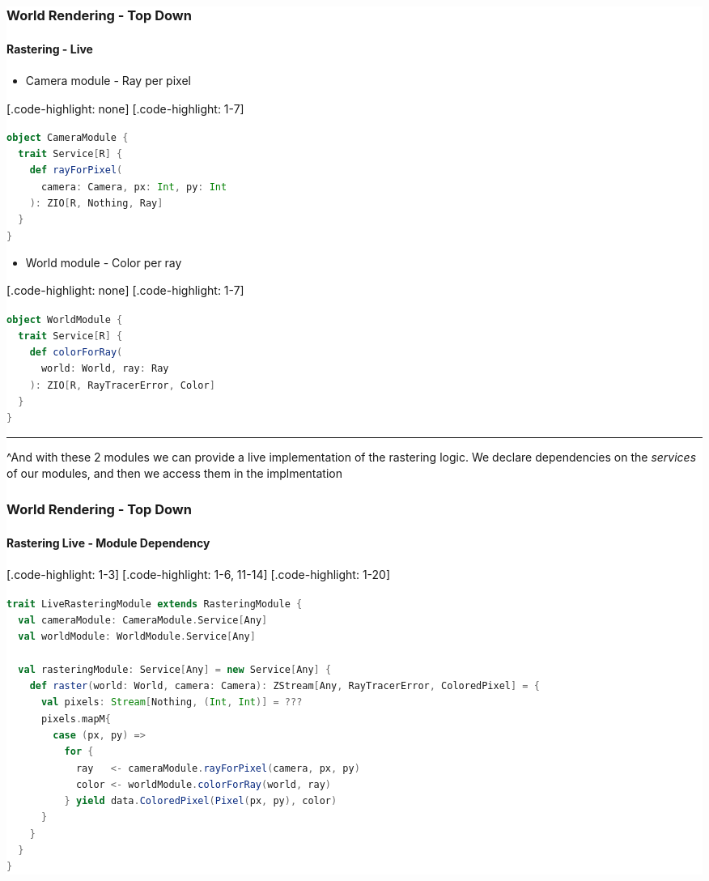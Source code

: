 ### World Rendering - Top Down
#### Rastering - **Live**

- Camera module - Ray per pixel

[.code-highlight: none]
[.code-highlight: 1-7]
```scala
object CameraModule {
  trait Service[R] {
    def rayForPixel(
      camera: Camera, px: Int, py: Int
    ): ZIO[R, Nothing, Ray]
  }
}
```

- World module - Color per ray

[.code-highlight: none]
[.code-highlight: 1-7]
```scala
object WorldModule {
  trait Service[R] {
    def colorForRay(
      world: World, ray: Ray
    ): ZIO[R, RayTracerError, Color]
  }
}
```

---
^And with these 2 modules we can provide a live implementation of the rastering logic. We declare dependencies on the *services* of our modules, and then we access them in the implmentation

### World Rendering - Top Down
#### Rastering **Live** - Module Dependency

[.code-highlight: 1-3]
[.code-highlight: 1-6, 11-14]
[.code-highlight: 1-20]
```scala
trait LiveRasteringModule extends RasteringModule {
  val cameraModule: CameraModule.Service[Any]
  val worldModule: WorldModule.Service[Any]

  val rasteringModule: Service[Any] = new Service[Any] {
    def raster(world: World, camera: Camera): ZStream[Any, RayTracerError, ColoredPixel] = {
      val pixels: Stream[Nothing, (Int, Int)] = ???
      pixels.mapM{
        case (px, py) =>
          for {
            ray   <- cameraModule.rayForPixel(camera, px, py)
            color <- worldModule.colorForRay(world, ray)
          } yield data.ColoredPixel(Pixel(px, py), color)
      }
    }
  }
}
```

